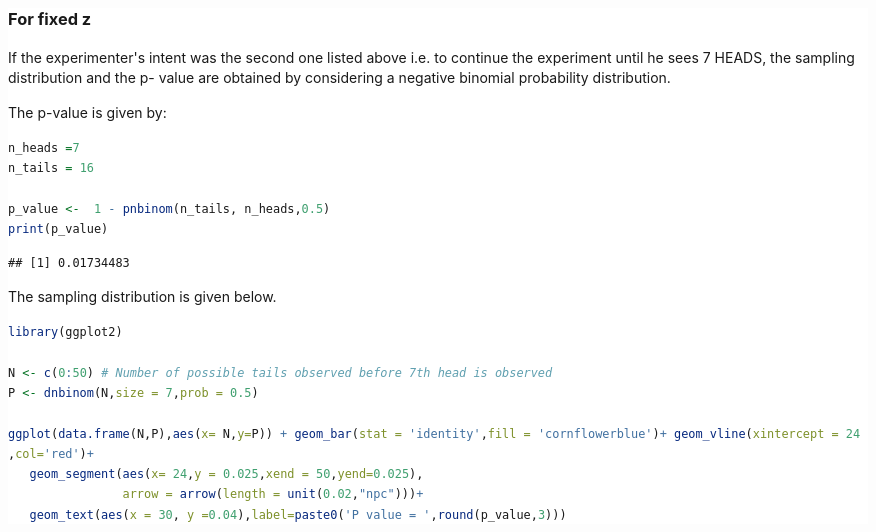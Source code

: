 

### For fixed z

If the experimenter's intent was the second one listed above i.e. to continue the experiment until he sees 7 HEADS, the sampling distribution and the p- value are obtained by considering a negative binomial probability distribution.

The p-value is given by:


```r
n_heads =7
n_tails = 16

p_value <-  1 - pnbinom(n_tails, n_heads,0.5)
print(p_value)
```

```
## [1] 0.01734483
```

The sampling distribution is given below.


```r
library(ggplot2)

N <- c(0:50) # Number of possible tails observed before 7th head is observed
P <- dnbinom(N,size = 7,prob = 0.5)

ggplot(data.frame(N,P),aes(x= N,y=P)) + geom_bar(stat = 'identity',fill = 'cornflowerblue')+ geom_vline(xintercept = 24 ,col='red')+
   geom_segment(aes(x= 24,y = 0.025,xend = 50,yend=0.025),
                arrow = arrow(length = unit(0.02,"npc")))+
   geom_text(aes(x = 30, y =0.04),label=paste0('P value = ',round(p_value,3)))
```
